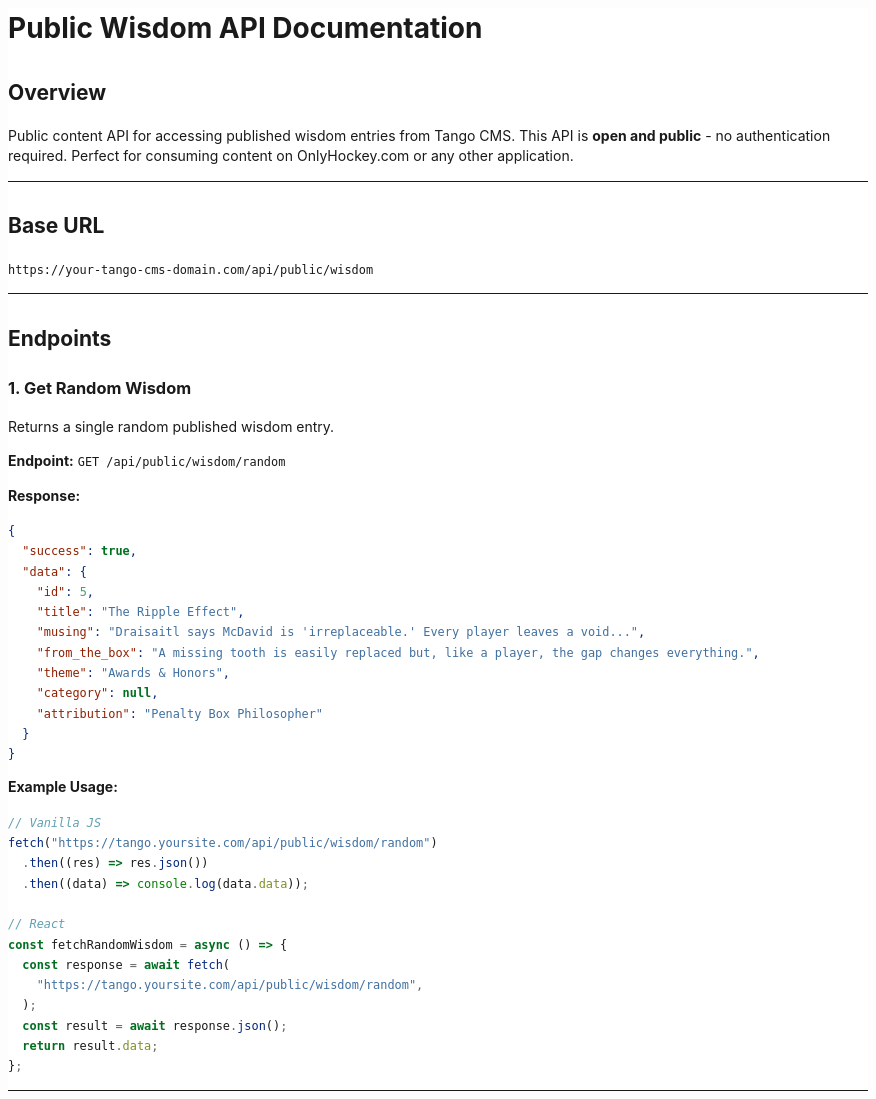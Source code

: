 # Public Wisdom API Documentation

## Overview

Public content API for accessing published wisdom entries from Tango CMS. This API is **open and public** - no authentication required. Perfect for consuming content on OnlyHockey.com or any other application.

---

## Base URL

```
https://your-tango-cms-domain.com/api/public/wisdom
```

---

## Endpoints

### 1. Get Random Wisdom

Returns a single random published wisdom entry.

**Endpoint:** `GET /api/public/wisdom/random`

**Response:**

```json
{
  "success": true,
  "data": {
    "id": 5,
    "title": "The Ripple Effect",
    "musing": "Draisaitl says McDavid is 'irreplaceable.' Every player leaves a void...",
    "from_the_box": "A missing tooth is easily replaced but, like a player, the gap changes everything.",
    "theme": "Awards & Honors",
    "category": null,
    "attribution": "Penalty Box Philosopher"
  }
}
```

**Example Usage:**

```javascript
// Vanilla JS
fetch("https://tango.yoursite.com/api/public/wisdom/random")
  .then((res) => res.json())
  .then((data) => console.log(data.data));

// React
const fetchRandomWisdom = async () => {
  const response = await fetch(
    "https://tango.yoursite.com/api/public/wisdom/random",
  );
  const result = await response.json();
  return result.data;
};
```

---